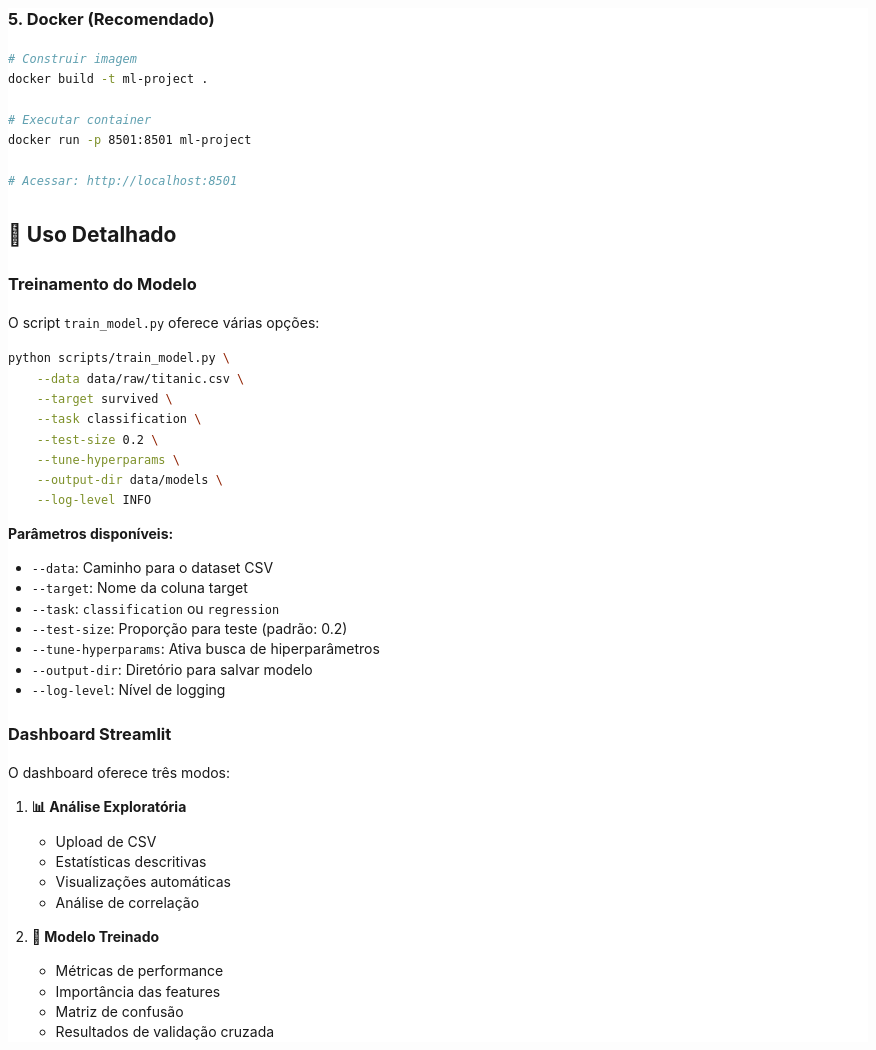 ### 5. Docker (Recomendado)

```bash
# Construir imagem
docker build -t ml-project .

# Executar container
docker run -p 8501:8501 ml-project

# Acessar: http://localhost:8501
```

## 🎯 Uso Detalhado

### Treinamento do Modelo

O script `train_model.py` oferece várias opções:

```bash
python scripts/train_model.py \
    --data data/raw/titanic.csv \
    --target survived \
    --task classification \
    --test-size 0.2 \
    --tune-hyperparams \
    --output-dir data/models \
    --log-level INFO
```

**Parâmetros disponíveis:**
- `--data`: Caminho para o dataset CSV
- `--target`: Nome da coluna target
- `--task`: `classification` ou `regression`
- `--test-size`: Proporção para teste (padrão: 0.2)
- `--tune-hyperparams`: Ativa busca de hiperparâmetros
- `--output-dir`: Diretório para salvar modelo
- `--log-level`: Nível de logging

### Dashboard Streamlit

O dashboard oferece três modos:

1. **📊 Análise Exploratória**
   - Upload de CSV
   - Estatísticas descritivas
   - Visualizações automáticas
   - Análise de correlação

2. **🤖 Modelo Treinado**
   - Métricas de performance
   - Importância das features
   - Matriz de confusão
   - Resultados de validação cruzada
